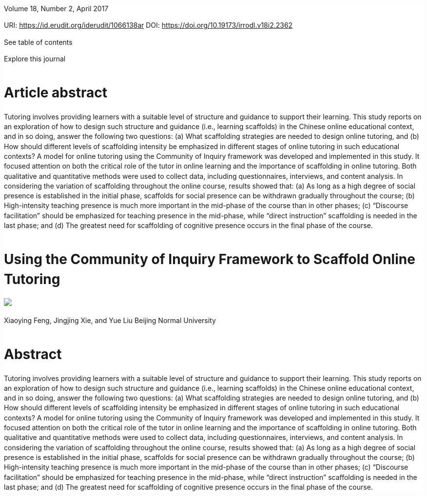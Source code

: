 Volume 18, Number 2, April 2017

URI: https://id.erudit.org/iderudit/1066138ar DOI: https://doi.org/10.19173/irrodl.v18i2.2362

See table of contents

Explore this journal

# Article abstract

Tutoring involves providing learners with a suitable level of structure and guidance to support their learning. This study reports on an exploration of how to design such structure and guidance (i.e., learning scaffolds) in the Chinese online educational context, and in so doing, answer the following two questions: (a) What scaffolding strategies are needed to design online tutoring, and (b) How should different levels of scaffolding intensity be emphasized in different stages of online tutoring in such educational contexts? A model for online tutoring using the Community of Inquiry framework was developed and implemented in this study. It focused attention on both the critical role of the tutor in online learning and the importance of scaffolding in online tutoring. Both qualitative and quantitative methods were used to collect data, including questionnaires, interviews, and content analysis. In considering the variation of scaffolding throughout the online course, results showed that: (a) As long as a high degree of social presence is established in the initial phase, scaffolds for social presence can be withdrawn gradually throughout the course; (b) High-intensity teaching presence is much more important in the mid-phase of the course than in other phases; (c) “Discourse facilitation” should be emphasized for teaching presence in the mid-phase, while “direct instruction” scaffolding is needed in the last phase; and (d) The greatest need for scaffolding of cognitive presence occurs in the final phase of the course.

# Using the Community of Inquiry Framework to Scaffold Online Tutoring

![](img/7055db85506d4ad75d72e5c346a46be6faccd3facde9c06fffd5d14325045752.jpg)

Xiaoying Feng, Jingjing Xie, and Yue Liu Beijing Normal University

# Abstract

Tutoring involves providing learners with a suitable level of structure and guidance to support their learning. This study reports on an exploration of how to design such structure and guidance (i.e., learning scaffolds) in the Chinese online educational context, and in so doing, answer the following two questions: (a) What scaffolding strategies are needed to design online tutoring, and (b) How should different levels of scaffolding intensity be emphasized in different stages of online tutoring in such educational contexts? A model for online tutoring using the Community of Inquiry framework was developed and implemented in this study. It focused attention on both the critical role of the tutor in online learning and the importance of scaffolding in online tutoring. Both qualitative and quantitative methods were used to collect data, including questionnaires, interviews, and content analysis. In considering the variation of scaffolding throughout the online course, results showed that: (a) As long as a high degree of social presence is established in the initial phase, scaffolds for social presence can be withdrawn gradually throughout the course; (b) High-intensity teaching presence is much more important in the mid-phase of the course than in other phases; (c) “Discourse facilitation” should be emphasized for teaching presence in the mid-phase, while “direct instruction” scaffolding is needed in the last phase; and (d) The greatest need for scaffolding of cognitive presence occurs in the final phase of the course.
